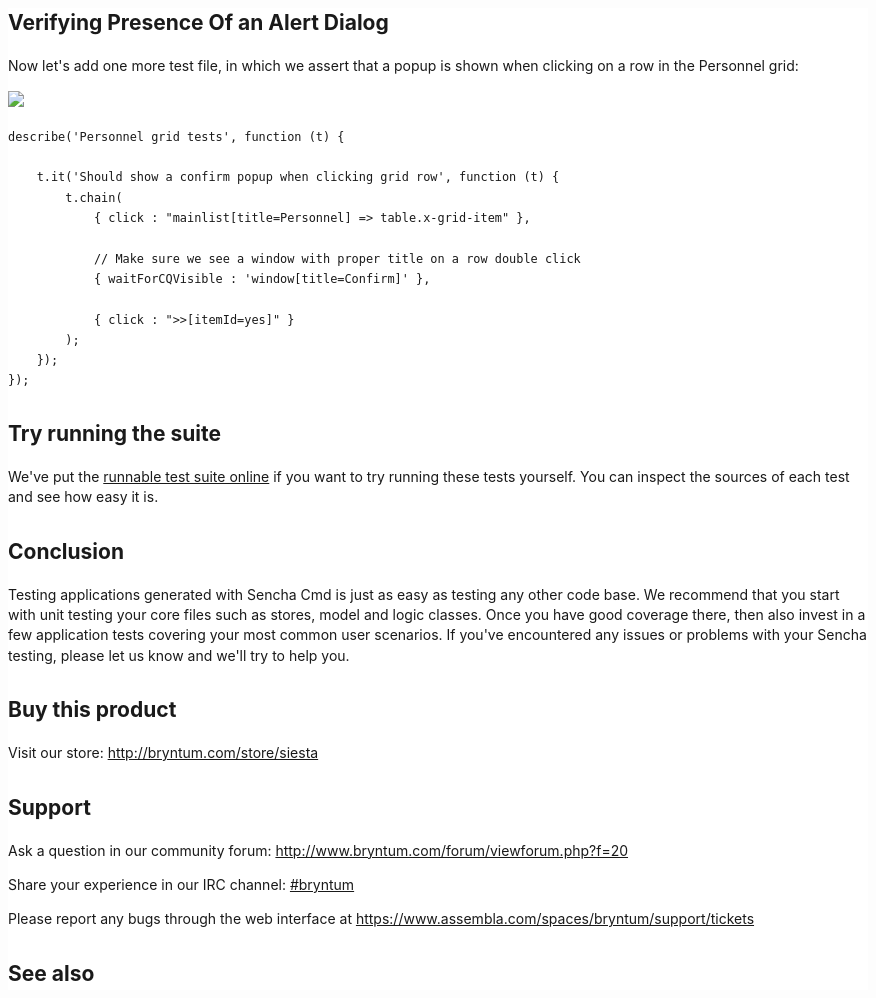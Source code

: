 ## Verifying Presence Of an Alert Dialog

Now let's add one more test file, in which we assert that a popup is shown when clicking on a row in the Personnel grid:

<img src="guides/testing_cmd_application/images/popup.png" width="600" />
 
    describe('Personnel grid tests', function (t) {
    
        t.it('Should show a confirm popup when clicking grid row', function (t) {
            t.chain(
                { click : "mainlist[title=Personnel] => table.x-grid-item" },
    
                // Make sure we see a window with proper title on a row double click
                { waitForCQVisible : 'window[title=Confirm]' },
    
                { click : ">>[itemId=yes]" }
            );
        });
    });

## Try running the suite

We've put the <a href="http://bryntum.com/temp/testing-cmd/tests" target="_blank">runnable test suite online</a> if you want to try running these tests yourself. You can inspect the sources of each test and see how easy it is.

## Conclusion

Testing applications generated with Sencha Cmd is just as easy as testing any other code base. We recommend that you start with unit testing your core files such as stores, model and logic classes. Once you have good coverage there, then also invest in a few application tests covering your most common user scenarios. If you've encountered any issues or problems with your Sencha testing, please let us know and we'll try to help you. 



Buy this product
---------

Visit our store: <http://bryntum.com/store/siesta>


Support
---------

Ask a question in our community forum: <http://www.bryntum.com/forum/viewforum.php?f=20>

Share your experience in our IRC channel: [#bryntum](http://webchat.freenode.net/?randomnick=1&channels=bryntum&prompt=1)

Please report any bugs through the web interface at <https://www.assembla.com/spaces/bryntum/support/tickets>


See also
---------
